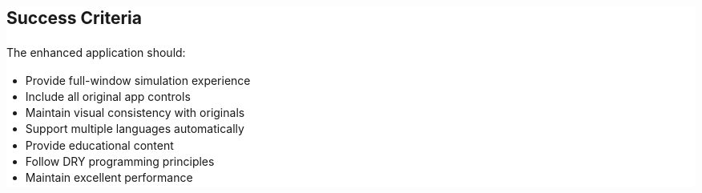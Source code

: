 ## Success Criteria

The enhanced application should:
- Provide full-window simulation experience
- Include all original app controls
- Maintain visual consistency with originals
- Support multiple languages automatically
- Provide educational content
- Follow DRY programming principles
- Maintain excellent performance 